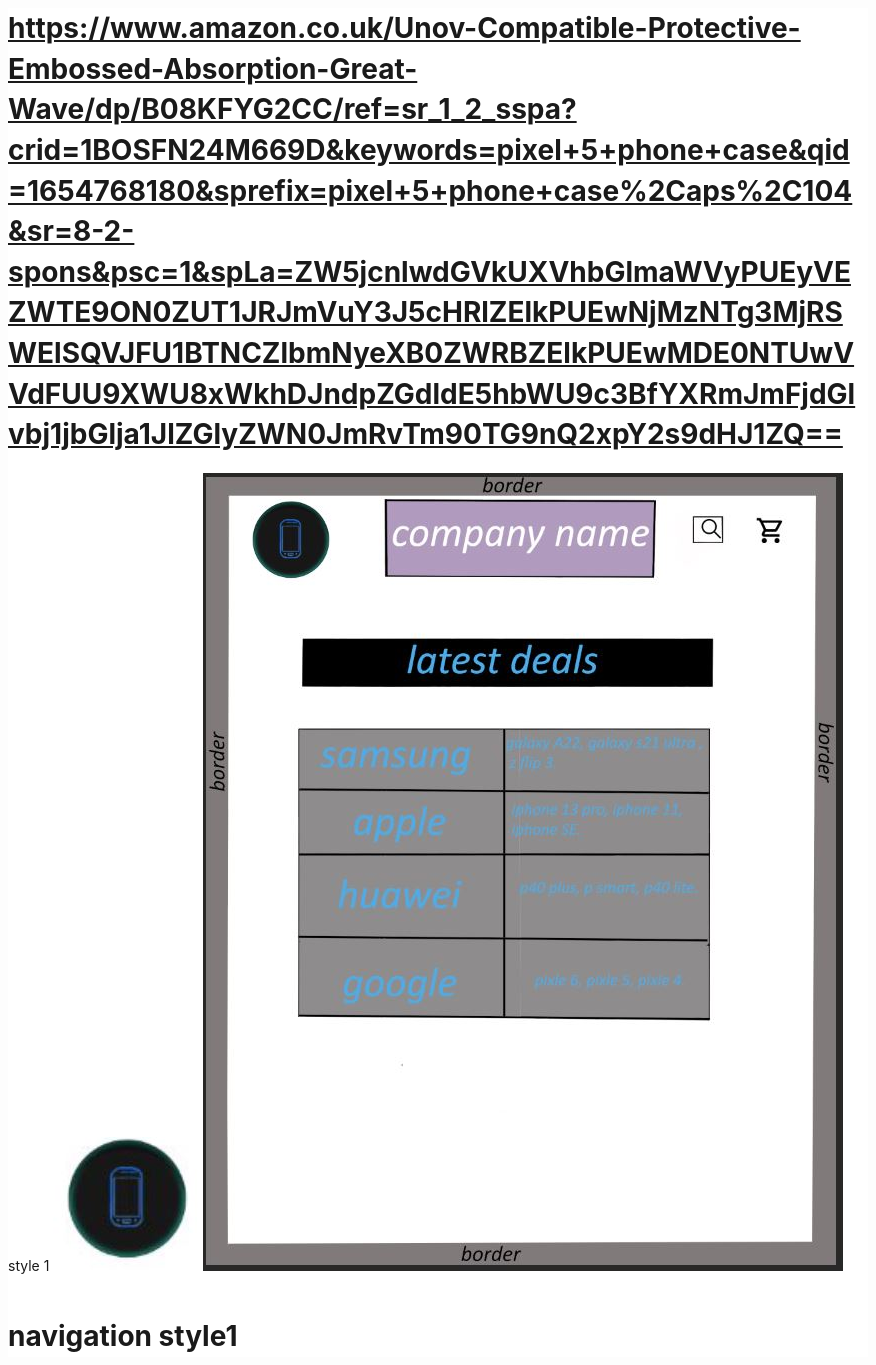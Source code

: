 # https://www.amazon.co.uk/Unov-Compatible-Protective-Embossed-Absorption-Great-Wave/dp/B08KFYG2CC/ref=sr_1_2_sspa?crid=1BOSFN24M669D&keywords=pixel+5+phone+case&qid=1654768180&sprefix=pixel+5+phone+case%2Caps%2C104&sr=8-2-spons&psc=1&spLa=ZW5jcnlwdGVkUXVhbGlmaWVyPUEyVEZWTE9ON0ZUT1JRJmVuY3J5cHRlZElkPUEwNjMzNTg3MjRSWElSQVJFU1BTNCZlbmNyeXB0ZWRBZElkPUEwMDE0NTUwVVdFUU9XWU8xWkhDJndpZGdldE5hbWU9c3BfYXRmJmFjdGlvbj1jbGlja1JlZGlyZWN0JmRvTm90TG9nQ2xpY2s9dHJ1ZQ==
style 1 
 ![image](../images/imagesdoc/logo1.jpg) 
 ![image](../images/imagesdoc/webpageimg.jpg)
# navigation style1